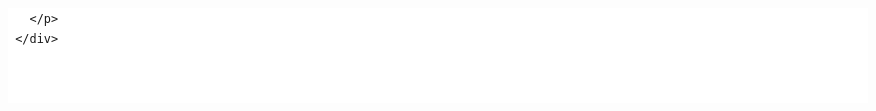        </p>
     </div>

      
   </div>
  </div>
</div>


<style>
  @media (max-width: 992px) { .container-fluid iframe { height: 78vh !important; } }
  @media (max-width: 576px) { .container-fluid iframe { height: 82vh !important; } }
</style>
<br><br>
